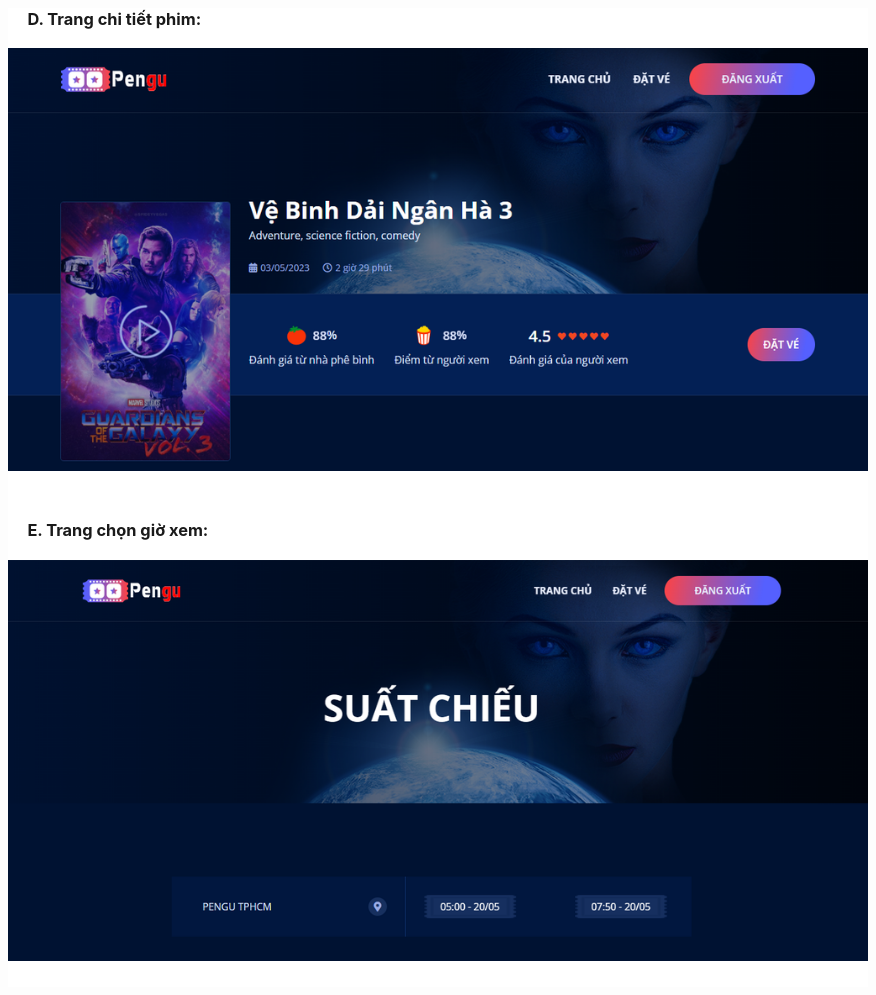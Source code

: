 ### &nbsp;&nbsp;&nbsp;&nbsp;&nbsp;**D. Trang chi tiết phim:**
<div align='center'>
	<img src='images/chi_tiet_phim.png' />
</div>
</br>

### &nbsp;&nbsp;&nbsp;&nbsp;&nbsp;**E. Trang chọn giờ xem:**
<div align='center'>
	<img src='images/chon_gio_xem.png' />
</div>
</br>

